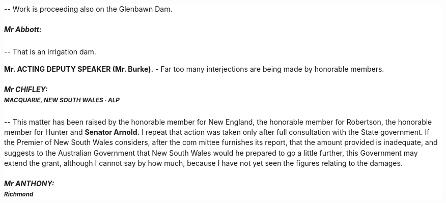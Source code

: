 -- Work is proceeding also on the Glenbawn Dam. 

##### Mr Abbott:

-- That is an irrigation dam. 


 **Mr. ACTING DEPUTY SPEAKER (Mr. Burke).** - Far too many interjections are being made by honorable members. 

##### Mr CHIFLEY:<br><small class="text-muted">MACQUARIE, NEW SOUTH WALES &middot; ALP</small>

-- This matter has been raised by the honorable member for New England, the honorable member for Robertson, the honorable member for Hunter and  **Senator Arnold.**  I repeat that action was taken only after full consultation with the State government. If the Premier of New South Wales considers, after the com mittee furnishes its report, that the amount provided is inadequate, and suggests to the Australian Government that New South Wales would he prepared to go a little further, this Government may extend the grant, although I cannot say by how much, because I have not yet seen the figures relating to the damages. 

##### Mr ANTHONY:<br><small class="text-muted">Richmond</small>

